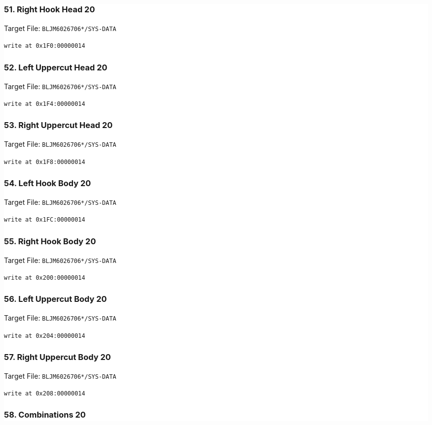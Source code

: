 ### 51. Right Hook Head 20

Target File: `BLJM6026706*/SYS-DATA`

```
write at 0x1F0:00000014
```

### 52. Left Uppercut Head 20

Target File: `BLJM6026706*/SYS-DATA`

```
write at 0x1F4:00000014
```

### 53. Right Uppercut Head 20

Target File: `BLJM6026706*/SYS-DATA`

```
write at 0x1F8:00000014
```

### 54. Left Hook Body 20

Target File: `BLJM6026706*/SYS-DATA`

```
write at 0x1FC:00000014
```

### 55. Right Hook Body 20

Target File: `BLJM6026706*/SYS-DATA`

```
write at 0x200:00000014
```

### 56. Left Uppercut Body 20

Target File: `BLJM6026706*/SYS-DATA`

```
write at 0x204:00000014
```

### 57. Right Uppercut Body 20

Target File: `BLJM6026706*/SYS-DATA`

```
write at 0x208:00000014
```

### 58. Combinations 20
